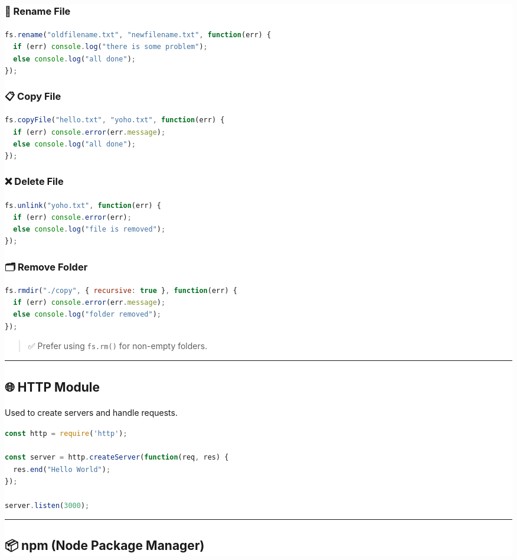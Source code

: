 ### 📝 Rename File
```js
fs.rename("oldfilename.txt", "newfilename.txt", function(err) {
  if (err) console.log("there is some problem");
  else console.log("all done");
});
```

### 📋 Copy File
```js
fs.copyFile("hello.txt", "yoho.txt", function(err) {
  if (err) console.error(err.message);
  else console.log("all done");
});
```

### ❌ Delete File
```js
fs.unlink("yoho.txt", function(err) {
  if (err) console.error(err);
  else console.log("file is removed");
});
```

### 🗂️ Remove Folder
```js
fs.rmdir("./copy", { recursive: true }, function(err) {
  if (err) console.error(err.message);
  else console.log("folder removed");
});
```
> ✅ Prefer using `fs.rm()` for non-empty folders.

---

## 🌐 HTTP Module
Used to create servers and handle requests.

```js
const http = require('http');

const server = http.createServer(function(req, res) {
  res.end("Hello World");
});

server.listen(3000);
```

---

## 📦 npm (Node Package Manager)
